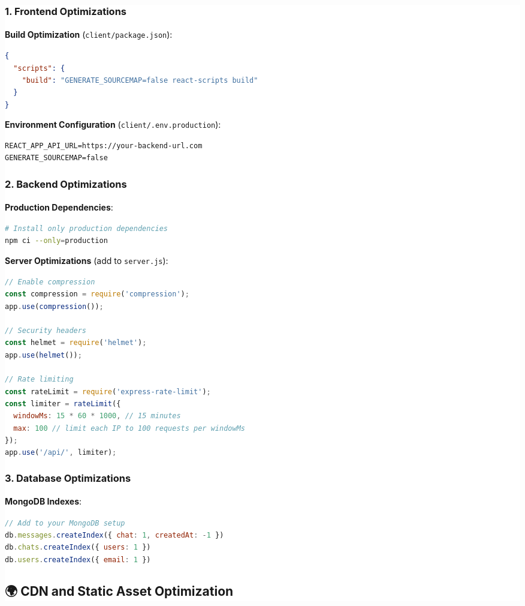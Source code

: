 ### 1. Frontend Optimizations

**Build Optimization** (`client/package.json`):
```json
{
  "scripts": {
    "build": "GENERATE_SOURCEMAP=false react-scripts build"
  }
}
```

**Environment Configuration** (`client/.env.production`):
```env
REACT_APP_API_URL=https://your-backend-url.com
GENERATE_SOURCEMAP=false
```

### 2. Backend Optimizations

**Production Dependencies**:
```bash
# Install only production dependencies
npm ci --only=production
```

**Server Optimizations** (add to `server.js`):
```javascript
// Enable compression
const compression = require('compression');
app.use(compression());

// Security headers
const helmet = require('helmet');
app.use(helmet());

// Rate limiting
const rateLimit = require('express-rate-limit');
const limiter = rateLimit({
  windowMs: 15 * 60 * 1000, // 15 minutes
  max: 100 // limit each IP to 100 requests per windowMs
});
app.use('/api/', limiter);
```

### 3. Database Optimizations

**MongoDB Indexes**:
```javascript
// Add to your MongoDB setup
db.messages.createIndex({ chat: 1, createdAt: -1 })
db.chats.createIndex({ users: 1 })
db.users.createIndex({ email: 1 })
```

## 🌍 CDN and Static Asset Optimization
